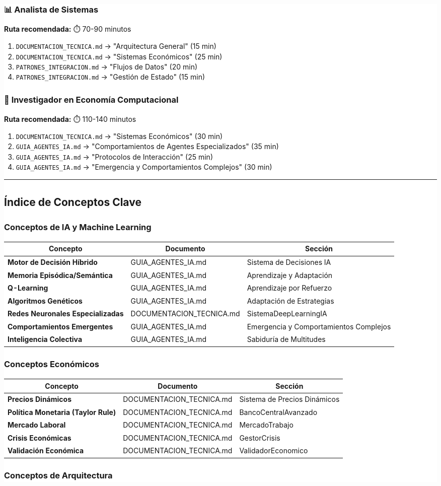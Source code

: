 ### 📊 **Analista de Sistemas**
**Ruta recomendada:** ⏱️ 70-90 minutos
1. `DOCUMENTACION_TECNICA.md` → "Arquitectura General" (15 min)
2. `DOCUMENTACION_TECNICA.md` → "Sistemas Económicos" (25 min)
3. `PATRONES_INTEGRACION.md` → "Flujos de Datos" (20 min)
4. `PATRONES_INTEGRACION.md` → "Gestión de Estado" (15 min)

### 🔬 **Investigador en Economía Computacional**
**Ruta recomendada:** ⏱️ 110-140 minutos
1. `DOCUMENTACION_TECNICA.md` → "Sistemas Económicos" (30 min)
2. `GUIA_AGENTES_IA.md` → "Comportamientos de Agentes Especializados" (35 min)
3. `GUIA_AGENTES_IA.md` → "Protocolos de Interacción" (25 min)
4. `GUIA_AGENTES_IA.md` → "Emergencia y Comportamientos Complejos" (30 min)

---

## Índice de Conceptos Clave

### Conceptos de IA y Machine Learning

| Concepto | Documento | Sección |
|----------|-----------|---------|
| **Motor de Decisión Híbrido** | GUIA_AGENTES_IA.md | Sistema de Decisiones IA |
| **Memoria Episódica/Semántica** | GUIA_AGENTES_IA.md | Aprendizaje y Adaptación |
| **Q-Learning** | GUIA_AGENTES_IA.md | Aprendizaje por Refuerzo |
| **Algoritmos Genéticos** | GUIA_AGENTES_IA.md | Adaptación de Estrategias |
| **Redes Neuronales Especializadas** | DOCUMENTACION_TECNICA.md | SistemaDeepLearningIA |
| **Comportamientos Emergentes** | GUIA_AGENTES_IA.md | Emergencia y Comportamientos Complejos |
| **Inteligencia Colectiva** | GUIA_AGENTES_IA.md | Sabiduría de Multitudes |

### Conceptos Económicos

| Concepto | Documento | Sección |
|----------|-----------|---------|
| **Precios Dinámicos** | DOCUMENTACION_TECNICA.md | Sistema de Precios Dinámicos |
| **Política Monetaria (Taylor Rule)** | DOCUMENTACION_TECNICA.md | BancoCentralAvanzado |
| **Mercado Laboral** | DOCUMENTACION_TECNICA.md | MercadoTrabajo |
| **Crisis Económicas** | DOCUMENTACION_TECNICA.md | GestorCrisis |
| **Validación Económica** | DOCUMENTACION_TECNICA.md | ValidadorEconomico |

### Conceptos de Arquitectura
